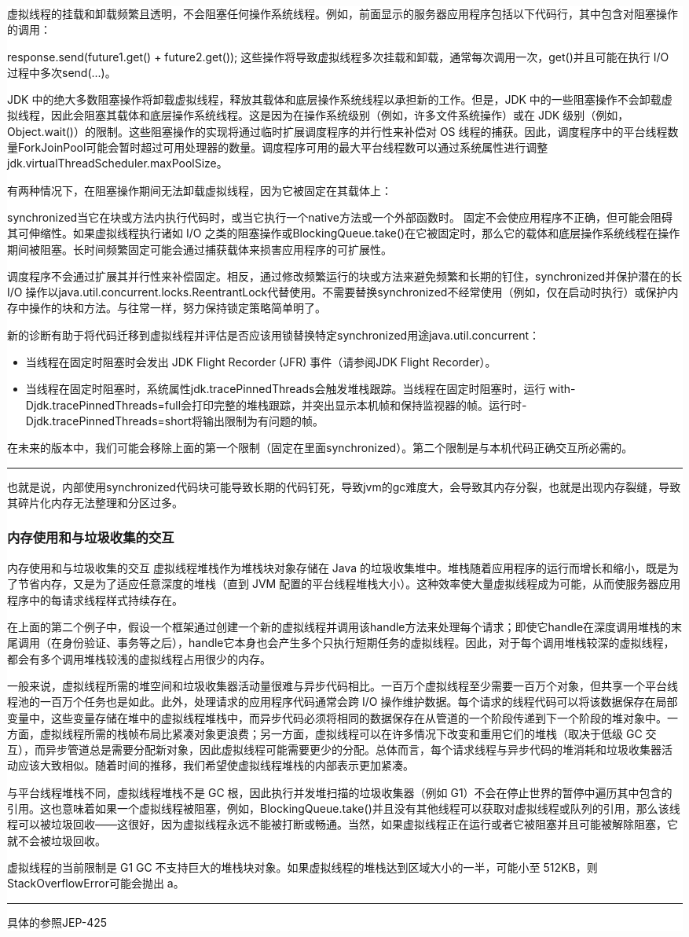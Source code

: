 虚拟线程的挂载和卸载频繁且透明，不会阻塞任何操作系统线程。例如，前面显示的服务器应用程序包括以下代码行，其中包含对阻塞操作的调用：

response.send(future1.get() + future2.get());
这些操作将导致虚拟线程多次挂载和卸载，通常每次调用一次，get()并且可能在执行 I/O 过程中多次send(...)。

JDK 中的绝大多数阻塞操作将卸载虚拟线程，释放其载体和底层操作系统线程以承担新的工作。但是，JDK 中的一些阻塞操作不会卸载虚拟线程，因此会阻塞其载体和底层操作系统线程。这是因为在操作系统级别（例如，许多文件系统操作）或在 JDK 级别（例如，Object.wait()）的限制。这些阻塞操作的实现将通过临时扩展调度程序的并行性来补偿对 OS 线程的捕获。因此，调度程序中的平台线程数量ForkJoinPool可能会暂时超过可用处理器的数量。调度程序可用的最大平台线程数可以通过系统属性进行调整jdk.virtualThreadScheduler.maxPoolSize。

有两种情况下，在阻塞操作期间无法卸载虚拟线程，因为它被固定在其载体上：

synchronized当它在块或方法内执行代码时，或当它执行一个native方法或一个外部函数时。
固定不会使应用程序不正确，但可能会阻碍其可伸缩性。如果虚拟线程执行诸如 I/O 之类的阻塞操作或BlockingQueue.take()在它被固定时，那么它的载体和底层操作系统线程在操作期间被阻塞。长时间频繁固定可能会通过捕获载体来损害应用程序的可扩展性。

调度程序不会通过扩展其并行性来补偿固定。相反，通过修改频繁运行的块或方法来避免频繁和长期的钉住，synchronized并保护潜在的长 I/O 操作以java.util.concurrent.locks.ReentrantLock代替使用。不需要替换synchronized不经常使用（例如，仅在启动时执行）或保护内存中操作的块和方法。与往常一样，努力保持锁定策略简单明了。

新的诊断有助于将代码迁移到虚拟线程并评估是否应该用锁替换特定synchronized用途java.util.concurrent：

- 当线程在固定时阻塞时会发出 JDK Flight Recorder (JFR) 事件（请参阅JDK Flight Recorder）。

- 当线程在固定时阻塞时，系统属性jdk.tracePinnedThreads会触发堆栈跟踪。当线程在固定时阻塞时，运行 with-Djdk.tracePinnedThreads=full会打印完整的堆栈跟踪，并突出显示本机帧和保持监视器的帧。运行时-Djdk.tracePinnedThreads=short将输出限制为有问题的帧。

在未来的版本中，我们可能会移除上面的第一个限制（固定在里面synchronized）。第二个限制是与本机代码正确交互所必需的。

-------------------
也就是说，内部使用synchronized代码块可能导致长期的代码钉死，导致jvm的gc难度大，会导致其内存分裂，也就是出现内存裂缝，导致其碎片化内存无法整理和分区过多。

### 内存使用和与垃圾收集的交互
内存使用和与垃圾收集的交互
虚拟线程堆栈作为堆栈块对象存储在 Java 的垃圾收集堆中。堆栈随着应用程序的运行而增长和缩小，既是为了节省内存，又是为了适应任意深度的堆栈（直到 JVM 配置的平台线程堆栈大小）。这种效率使大量虚拟线程成为可能，从而使服务器应用程序中的每请求线程样式持续存在。

在上面的第二个例子中，假设一个框架通过创建一个新的虚拟线程并调用该handle方法来处理每个请求；即使它handle在深度调用堆栈的末尾调用（在身份验证、事务等之后），handle它本身也会产生多个只执行短期任务的虚拟线程。因此，对于每个调用堆栈较深的虚拟线程，都会有多个调用堆栈较浅的虚拟线程占用很少的内存。

一般来说，虚拟线程所需的堆空间和垃圾收集器活动量很难与异步代码相比。一百万个虚拟线程至少需要一百万个对象，但共享一个平台线程池的一百万个任务也是如此。此外，处理请求的应用程序代码通常会跨 I/O 操作维护数据。每个请求的线程代码可以将该数据保存在局部变量中，这些变量存储在堆中的虚拟线程堆栈中，而异步代码必须将相同的数据保存在从管道的一个阶段传递到下一个阶段的堆对象中。一方面，虚拟线程所需的栈帧布局比紧凑对象更浪费；另一方面，虚拟线程可以在许多情况下改变和重用它们的堆栈（取决于低级 GC 交互），而异步管道总是需要分配新对象，因此虚拟线程可能需要更少的分配。总体而言，每个请求线程与异步代码的堆消耗和垃圾收集器活动应该大致相似。随着时间的推移，我们希望使虚拟线程堆栈的内部表示更加紧凑。

与平台线程堆栈不同，虚拟线程堆栈不是 GC 根，因此执行并发堆扫描的垃圾收集器（例如 G1）不会在停止世界的暂停中遍历其中包含的引用。这也意味着如果一个虚拟线程被阻塞，例如，BlockingQueue.take()并且没有其他线程可以获取对虚拟线程或队列的引用，那么该线程可以被垃圾回收——这很好，因为虚拟线程永远不能被打断或畅通。当然，如果虚拟线程正在运行或者它被阻塞并且可能被解除阻塞，它就不会被垃圾回收。

虚拟线程的当前限制是 G1 GC 不支持巨大的堆栈块对象。如果虚拟线程的堆栈达到区域大小的一半，可能小至 512KB，则StackOverflowError可能会抛出 a。

----
具体的参照JEP-425
